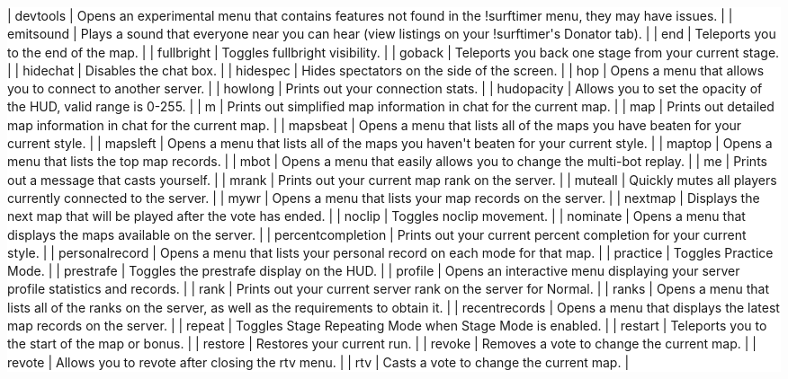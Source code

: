 | devtools          | Opens an experimental menu that contains features not found in the !surftimer menu, they may have issues.             |
| emitsound         | Plays a sound that everyone near you can hear (view listings on your !surftimer's Donator tab).                       |
| end               | Teleports you to the end of the map.                                                                                  |
| fullbright        | Toggles fullbright visibility.                                                                                        |
| goback            | Teleports you back one stage from your current stage.                                                                 |
| hidechat          | Disables the chat box.                                                                                                |
| hidespec          | Hides spectators on the side of the screen.                                                                           |
| hop               | Opens a menu that allows you to connect to another server.                                                            |
| howlong           | Prints out your connection stats.                                                                                     |
| hudopacity        | Allows you to set the opacity of the HUD, valid range is 0-255.                                                       |
| m                 | Prints out simplified map information in chat for the current map.                                                    |
| map               | Prints out detailed map information in chat for the current map.                                                      |
| mapsbeat          | Opens a menu that lists all of the maps you have beaten for your current style.                                       |
| mapsleft          | Opens a menu that lists all of the maps you haven't beaten for your current style.                                    |
| maptop            | Opens a menu that lists the top map records.                                                                          |
| mbot              | Opens a menu that easily allows you to change the multi-bot replay.                                                   |
| me                | Prints out a message that casts yourself.                                                                             |
| mrank             | Prints out your current map rank on the server.                                                                       |
| muteall           | Quickly mutes all players currently connected to the server.                                                          |
| mywr              | Opens a menu that lists your map records on the server.                                                               |
| nextmap           | Displays the next map that will be played after the vote has ended.                                                   |
| noclip            | Toggles noclip movement.                                                                                              |
| nominate          | Opens a menu that displays the maps available on the server.                                                          |
| percentcompletion | Prints out your current percent completion for your current style.                                                    |
| personalrecord    | Opens a menu that lists your personal record on each mode for that map.                                               |
| practice          | Toggles Practice Mode.                                                                                                |
| prestrafe         | Toggles the prestrafe display on the HUD.                                                                             |
| profile           | Opens an interactive menu displaying your server profile statistics and records.                                      |
| rank              | Prints out your current server rank on the server for Normal.                                                         |
| ranks             | Opens a menu that lists all of the ranks on the server, as well as the requirements to obtain it.                     |
| recentrecords     | Opens a menu that displays the latest map records on the server.                                                      |
| repeat            | Toggles Stage Repeating Mode when Stage Mode is enabled.                                                              |
| restart           | Teleports you to the start of the map or bonus.                                                                       |
| restore           | Restores your current run.                                                                                            |
| revoke            | Removes a vote to change the current map.                                                                             |
| revote            | Allows you to revote after closing the rtv menu.                                                                      |
| rtv               | Casts a vote to change the current map.                                                                               |